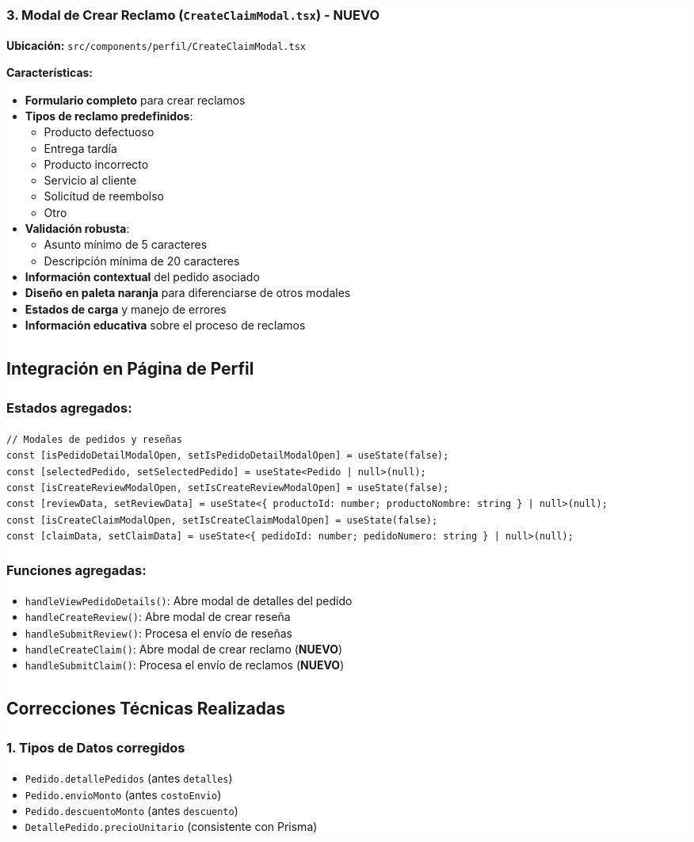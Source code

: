 ### 3. Modal de Crear Reclamo (`CreateClaimModal.tsx`) - **NUEVO**
**Ubicación:** `src/components/perfil/CreateClaimModal.tsx`

**Características:**
- **Formulario completo** para crear reclamos
- **Tipos de reclamo predefinidos**:
  - Producto defectuoso
  - Entrega tardía
  - Producto incorrecto
  - Servicio al cliente
  - Solicitud de reembolso
  - Otro
- **Validación robusta**:
  - Asunto mínimo de 5 caracteres
  - Descripción mínima de 20 caracteres
- **Información contextual** del pedido asociado
- **Diseño en paleta naranja** para diferenciarse de otros modales
- **Estados de carga** y manejo de errores
- **Información educativa** sobre el proceso de reclamos

## Integración en Página de Perfil

### Estados agregados:
```tsx
// Modales de pedidos y reseñas
const [isPedidoDetailModalOpen, setIsPedidoDetailModalOpen] = useState(false);
const [selectedPedido, setSelectedPedido] = useState<Pedido | null>(null);
const [isCreateReviewModalOpen, setIsCreateReviewModalOpen] = useState(false);
const [reviewData, setReviewData] = useState<{ productoId: number; productoNombre: string } | null>(null);
const [isCreateClaimModalOpen, setIsCreateClaimModalOpen] = useState(false);
const [claimData, setClaimData] = useState<{ pedidoId: number; pedidoNumero: string } | null>(null);
```

### Funciones agregadas:
- `handleViewPedidoDetails()`: Abre modal de detalles del pedido
- `handleCreateReview()`: Abre modal de crear reseña
- `handleSubmitReview()`: Procesa el envío de reseñas
- `handleCreateClaim()`: Abre modal de crear reclamo (**NUEVO**)
- `handleSubmitClaim()`: Procesa el envío de reclamos (**NUEVO**)

## Correcciones Técnicas Realizadas

### 1. **Tipos de Datos corregidos**
- `Pedido.detallePedidos` (antes `detalles`)
- `Pedido.envioMonto` (antes `costoEnvio`)
- `Pedido.descuentoMonto` (antes `descuento`)
- `DetallePedido.precioUnitario` (consistente con Prisma)
